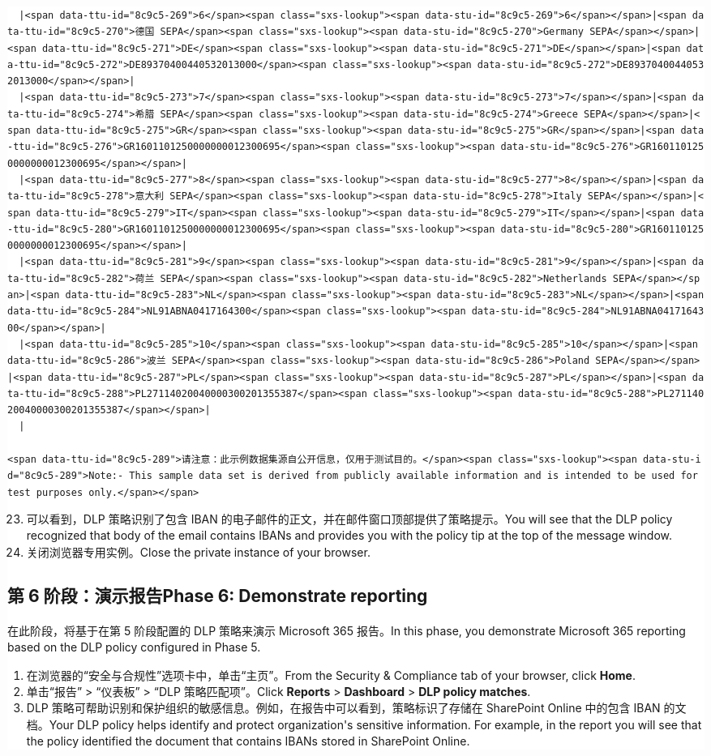       |<span data-ttu-id="8c9c5-269">6</span><span class="sxs-lookup"><span data-stu-id="8c9c5-269">6</span></span>|<span data-ttu-id="8c9c5-270">德国 SEPA</span><span class="sxs-lookup"><span data-stu-id="8c9c5-270">Germany SEPA</span></span>|<span data-ttu-id="8c9c5-271">DE</span><span class="sxs-lookup"><span data-stu-id="8c9c5-271">DE</span></span>|<span data-ttu-id="8c9c5-272">DE89370400440532013000</span><span class="sxs-lookup"><span data-stu-id="8c9c5-272">DE89370400440532013000</span></span>|
      |<span data-ttu-id="8c9c5-273">7</span><span class="sxs-lookup"><span data-stu-id="8c9c5-273">7</span></span>|<span data-ttu-id="8c9c5-274">希腊 SEPA</span><span class="sxs-lookup"><span data-stu-id="8c9c5-274">Greece SEPA</span></span>|<span data-ttu-id="8c9c5-275">GR</span><span class="sxs-lookup"><span data-stu-id="8c9c5-275">GR</span></span>|<span data-ttu-id="8c9c5-276">GR1601101250000000012300695</span><span class="sxs-lookup"><span data-stu-id="8c9c5-276">GR1601101250000000012300695</span></span>|
      |<span data-ttu-id="8c9c5-277">8</span><span class="sxs-lookup"><span data-stu-id="8c9c5-277">8</span></span>|<span data-ttu-id="8c9c5-278">意大利 SEPA</span><span class="sxs-lookup"><span data-stu-id="8c9c5-278">Italy SEPA</span></span>|<span data-ttu-id="8c9c5-279">IT</span><span class="sxs-lookup"><span data-stu-id="8c9c5-279">IT</span></span>|<span data-ttu-id="8c9c5-280">GR1601101250000000012300695</span><span class="sxs-lookup"><span data-stu-id="8c9c5-280">GR1601101250000000012300695</span></span>|
      |<span data-ttu-id="8c9c5-281">9</span><span class="sxs-lookup"><span data-stu-id="8c9c5-281">9</span></span>|<span data-ttu-id="8c9c5-282">荷兰 SEPA</span><span class="sxs-lookup"><span data-stu-id="8c9c5-282">Netherlands SEPA</span></span>|<span data-ttu-id="8c9c5-283">NL</span><span class="sxs-lookup"><span data-stu-id="8c9c5-283">NL</span></span>|<span data-ttu-id="8c9c5-284">NL91ABNA0417164300</span><span class="sxs-lookup"><span data-stu-id="8c9c5-284">NL91ABNA0417164300</span></span>|
      |<span data-ttu-id="8c9c5-285">10</span><span class="sxs-lookup"><span data-stu-id="8c9c5-285">10</span></span>|<span data-ttu-id="8c9c5-286">波兰 SEPA</span><span class="sxs-lookup"><span data-stu-id="8c9c5-286">Poland SEPA</span></span>|<span data-ttu-id="8c9c5-287">PL</span><span class="sxs-lookup"><span data-stu-id="8c9c5-287">PL</span></span>|<span data-ttu-id="8c9c5-288">PL27114020040000300201355387</span><span class="sxs-lookup"><span data-stu-id="8c9c5-288">PL27114020040000300201355387</span></span>|
      |

    <span data-ttu-id="8c9c5-289">请注意：此示例数据集源自公开信息，仅用于测试目的。</span><span class="sxs-lookup"><span data-stu-id="8c9c5-289">Note:- This sample data set is derived from publicly available information and is intended to be used for test purposes only.</span></span>

23. <span data-ttu-id="8c9c5-290">可以看到，DLP 策略识别了包含 IBAN 的电子邮件的正文，并在邮件窗口顶部提供了策略提示。</span><span class="sxs-lookup"><span data-stu-id="8c9c5-290">You will see that the DLP policy recognized that body of the email contains IBANs and provides you with the policy tip at the top of the message window.</span></span>
24. <span data-ttu-id="8c9c5-291">关闭浏览器专用实例。</span><span class="sxs-lookup"><span data-stu-id="8c9c5-291">Close the private instance of your browser.</span></span>

## <a name="phase-6-demonstrate-reporting"></a><span data-ttu-id="8c9c5-292">第 6 阶段：演示报告</span><span class="sxs-lookup"><span data-stu-id="8c9c5-292">Phase 6: Demonstrate reporting</span></span>

<span data-ttu-id="8c9c5-293">在此阶段，将基于在第 5 阶段配置的 DLP 策略来演示 Microsoft 365 报告。</span><span class="sxs-lookup"><span data-stu-id="8c9c5-293">In this phase, you demonstrate Microsoft 365 reporting based on the DLP policy configured in Phase 5.</span></span>

   1. <span data-ttu-id="8c9c5-294">在浏览器的“安全与合规性”选项卡中，单击“主页”。</span><span class="sxs-lookup"><span data-stu-id="8c9c5-294">From the Security & Compliance tab of your browser, click **Home**.</span></span>
   2. <span data-ttu-id="8c9c5-295">单击“报告” > “仪表板” > “DLP 策略匹配项”。</span><span class="sxs-lookup"><span data-stu-id="8c9c5-295">Click **Reports** > **Dashboard** > **DLP policy matches**.</span></span>
   3. <span data-ttu-id="8c9c5-p113">DLP 策略可帮助识别和保护组织的敏感信息。例如，在报告中可以看到，策略标识了存储在 SharePoint Online 中的包含 IBAN 的文档。</span><span class="sxs-lookup"><span data-stu-id="8c9c5-p113">Your DLP policy helps identify and protect organization's sensitive information. For example, in the report you will see that the policy identified the document that contains IBANs stored in SharePoint Online.</span></span>
